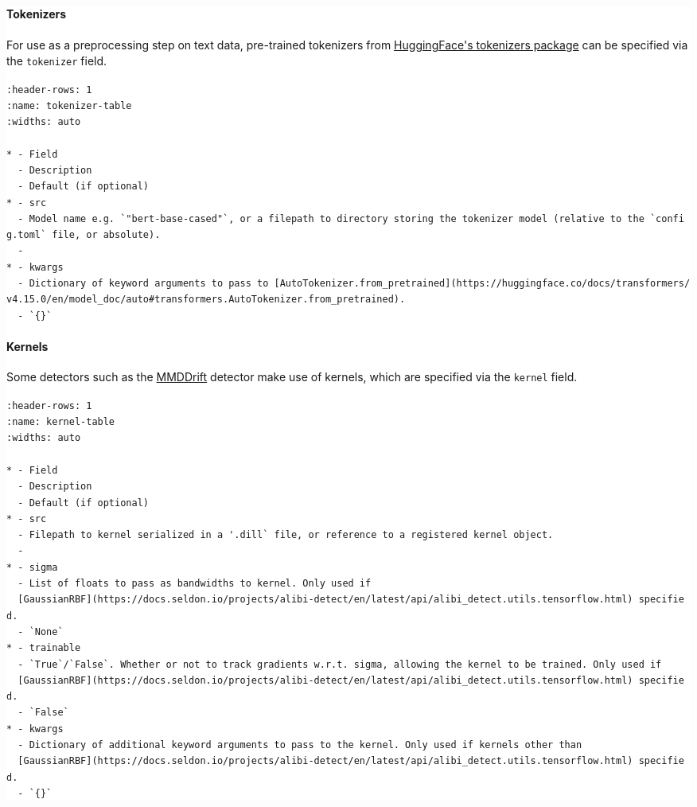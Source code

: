#### Tokenizers

For use as a preprocessing step on text data, pre-trained tokenizers from 
[HuggingFace's tokenizers package](https://github.com/huggingface/tokenizers) can be 
specified via the `tokenizer` field.

```{list-table} Tokenizer schema
:header-rows: 1
:name: tokenizer-table
:widths: auto

* - Field
  - Description
  - Default (if optional)
* - src
  - Model name e.g. `"bert-base-cased"`, or a filepath to directory storing the tokenizer model (relative to the `config.toml` file, or absolute). 
  -
* - kwargs
  - Dictionary of keyword arguments to pass to [AutoTokenizer.from_pretrained](https://huggingface.co/docs/transformers/v4.15.0/en/model_doc/auto#transformers.AutoTokenizer.from_pretrained).
  - `{}`
```

#### Kernels

Some detectors such as the [MMDDrift](../api/alibi_detect.cd.mmd.rst) detector make use of kernels, which are 
specified via the `kernel` field. 

```{list-table} Standard kernel schema
:header-rows: 1
:name: kernel-table
:widths: auto

* - Field
  - Description
  - Default (if optional)
* - src
  - Filepath to kernel serialized in a '.dill` file, or reference to a registered kernel object.
  -
* - sigma
  - List of floats to pass as bandwidths to kernel. Only used if 
  [GaussianRBF](https://docs.seldon.io/projects/alibi-detect/en/latest/api/alibi_detect.utils.tensorflow.html) specified.
  - `None`
* - trainable
  - `True`/`False`. Whether or not to track gradients w.r.t. sigma, allowing the kernel to be trained. Only used if 
  [GaussianRBF](https://docs.seldon.io/projects/alibi-detect/en/latest/api/alibi_detect.utils.tensorflow.html) specified. 
  - `False`
* - kwargs
  - Dictionary of additional keyword arguments to pass to the kernel. Only used if kernels other than 
  [GaussianRBF](https://docs.seldon.io/projects/alibi-detect/en/latest/api/alibi_detect.utils.tensorflow.html) specified.  
  - `{}`
```
